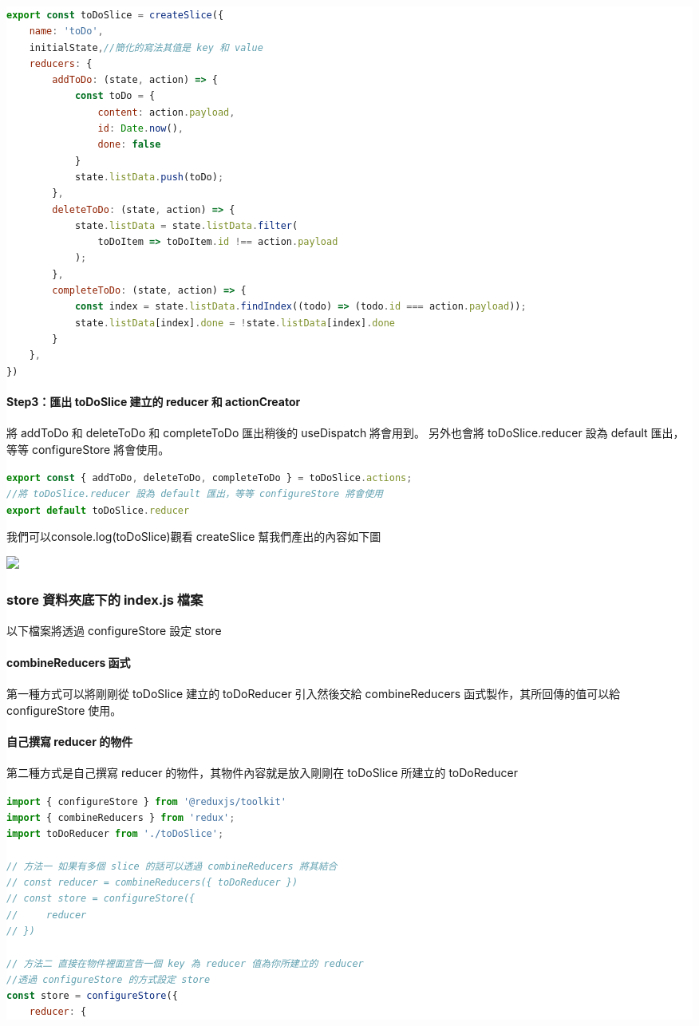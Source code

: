 ```javascript
export const toDoSlice = createSlice({
    name: 'toDo',
    initialState,//簡化的寫法其值是 key 和 value
    reducers: {
        addToDo: (state, action) => {
            const toDo = {
                content: action.payload,
                id: Date.now(),
                done: false
            }
            state.listData.push(toDo);
        },
        deleteToDo: (state, action) => {
            state.listData = state.listData.filter(
                toDoItem => toDoItem.id !== action.payload
            );
        },
        completeToDo: (state, action) => {
            const index = state.listData.findIndex((todo) => (todo.id === action.payload));
            state.listData[index].done = !state.listData[index].done
        }
    },
})
```
#### <span class="rem25">Step3：匯出 toDoSlice 建立的 reducer 和 actionCreator</span>
將 addToDo 和 deleteToDo 和 completeToDo 匯出稍後的 useDispatch 將會用到。
另外也會將 toDoSlice.reducer 設為 default 匯出，等等 configureStore 將會使用。

```javascript
export const { addToDo, deleteToDo, completeToDo } = toDoSlice.actions;
//將 toDoSlice.reducer 設為 default 匯出，等等 configureStore 將會使用
export default toDoSlice.reducer
```

我們可以<span class="red">console.log(toDoSlice)</span>觀看 createSlice 幫我們產出的內容如下圖

![](https://i.imgur.com/mUFxVhT.png)

### store 資料夾底下的 index.js 檔案

以下檔案將透過 configureStore 設定 store

#### combineReducers 函式

第一種方式可以將剛剛從 toDoSlice 建立的 toDoReducer 引入然後交給 combineReducers 函式製作，<span class="green">其所回傳的值可以給 configureStore 使用</span>。
#### 自己撰寫 reducer 的物件

第二種方式是自己撰寫 reducer 的物件，其物件內容就是放入剛剛在 toDoSlice 所建立的 toDoReducer
```javascript
import { configureStore } from '@reduxjs/toolkit'
import { combineReducers } from 'redux';
import toDoReducer from './toDoSlice';

// 方法一 如果有多個 slice 的話可以透過 combineReducers 將其結合
// const reducer = combineReducers({ toDoReducer })
// const store = configureStore({
//     reducer
// })

// 方法二 直接在物件裡面宣告一個 key 為 reducer 值為你所建立的 reducer
//透過 configureStore 的方式設定 store 
const store = configureStore({
    reducer: {
```